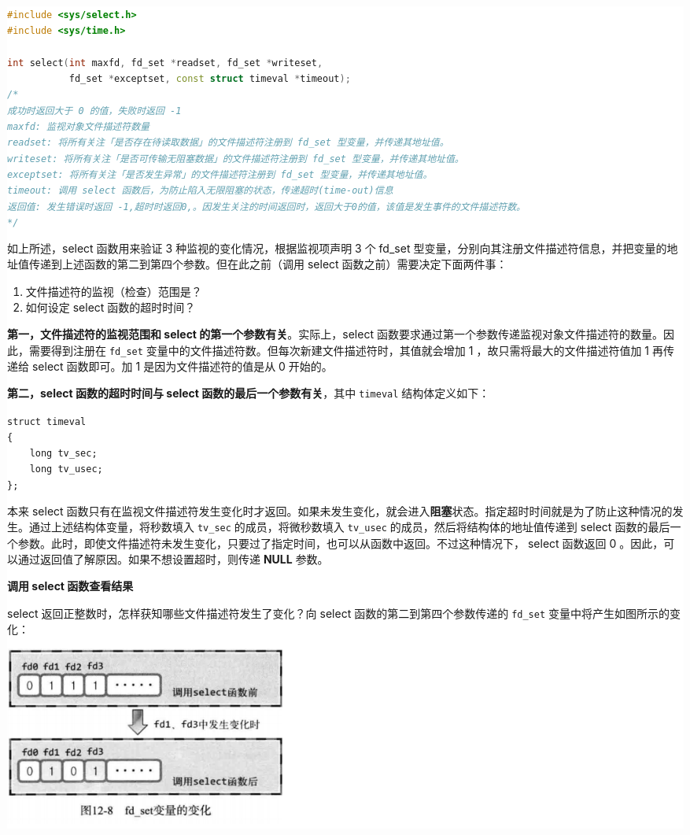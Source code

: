 ```c++
#include <sys/select.h>
#include <sys/time.h>

int select(int maxfd, fd_set *readset, fd_set *writeset,
           fd_set *exceptset, const struct timeval *timeout);
/*
成功时返回大于 0 的值，失败时返回 -1
maxfd: 监视对象文件描述符数量
readset: 将所有关注「是否存在待读取数据」的文件描述符注册到 fd_set 型变量，并传递其地址值。
writeset: 将所有关注「是否可传输无阻塞数据」的文件描述符注册到 fd_set 型变量，并传递其地址值。
exceptset: 将所有关注「是否发生异常」的文件描述符注册到 fd_set 型变量，并传递其地址值。
timeout: 调用 select 函数后，为防止陷入无限阻塞的状态，传递超时(time-out)信息
返回值: 发生错误时返回 -1,超时时返回0,。因发生关注的时间返回时，返回大于0的值，该值是发生事件的文件描述符数。
*/
```

如上所述，select 函数用来验证 3 种监视的变化情况，根据监视项声明 3 个 fd_set 型变量，分别向其注册文件描述符信息，并把变量的地址值传递到上述函数的第二到第四个参数。但在此之前（调用 select 函数之前）需要决定下面两件事：

1. 文件描述符的监视（检查）范围是？
2. 如何设定 select 函数的超时时间？

**第一，文件描述符的监视范围和 select 的第一个参数有关**。实际上，select 函数要求通过第一个参数传递监视对象文件描述符的数量。因此，需要得到注册在 `fd_set` 变量中的文件描述符数。但每次新建文件描述符时，其值就会增加 1 ，故只需将最大的文件描述符值加 1 再传递给 select 函数即可。加 1 是因为文件描述符的值是从 0 开始的。

**第二，select 函数的超时时间与 select 函数的最后一个参数有关**，其中 `timeval` 结构体定义如下：

```
struct timeval
{
    long tv_sec;
    long tv_usec;
};
```

本来 select 函数只有在监视文件描述符发生变化时才返回。如果未发生变化，就会进入**阻塞**状态。指定超时时间就是为了防止这种情况的发生。通过上述结构体变量，将秒数填入 `tv_sec` 的成员，将微秒数填入 `tv_usec` 的成员，然后将结构体的地址值传递到 select 函数的最后一个参数。此时，即使文件描述符未发生变化，只要过了指定时间，也可以从函数中返回。不过这种情况下， select 函数返回 0 。因此，可以通过返回值了解原因。如果不想设置超时，则传递 **NULL** 参数。



**调用 select 函数查看结果**

select 返回正整数时，怎样获知哪些文件描述符发生了变化？向 select 函数的第二到第四个参数传递的 `fd_set` 变量中将产生如图所示的变化：

<img src="./webserver question.assets/68747470733a2f2f73322e617831782e636f6d2f323031392f30312f32332f6b41303664782e706e67.png" alt="img" style="zoom:80%;" />
